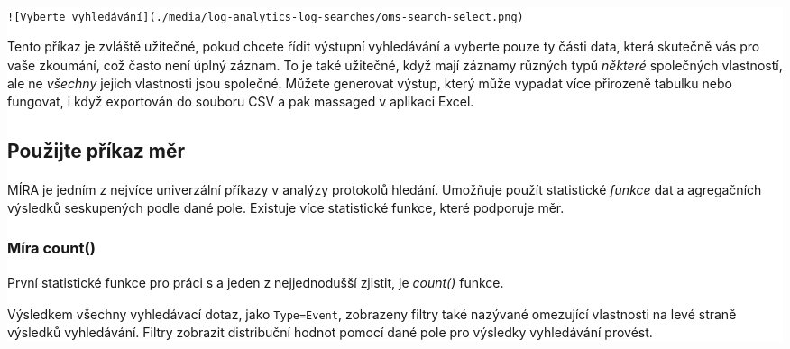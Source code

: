     ![Vyberte vyhledávání](./media/log-analytics-log-searches/oms-search-select.png)

Tento příkaz je zvláště užitečné, pokud chcete řídit výstupní vyhledávání a vyberte pouze ty části data, která skutečně vás pro vaše zkoumání, což často není úplný záznam. To je také užitečné, když mají záznamy různých typů *některé* společných vlastností, ale ne *všechny* jejich vlastnosti jsou společné. Můžete generovat výstup, který může vypadat více přirozeně tabulku nebo fungovat, i když exportován do souboru CSV a pak massaged v aplikaci Excel.

## <a name="use-the-measure-command"></a>Použijte příkaz měr
MÍRA je jedním z nejvíce univerzální příkazy v analýzy protokolů hledání. Umožňuje použít statistické *funkce* dat a agregačních výsledků seskupených podle dané pole. Existuje více statistické funkce, které podporuje měr.

### <a name="measure-count"></a>Míra count()
První statistické funkce pro práci s a jeden z nejjednodušší zjistit, je *count()* funkce.

Výsledkem všechny vyhledávací dotaz, jako `Type=Event`, zobrazeny filtry také nazývané omezující vlastnosti na levé straně výsledků vyhledávání. Filtry zobrazit distribuční hodnot pomocí dané pole pro výsledky vyhledávání provést.
